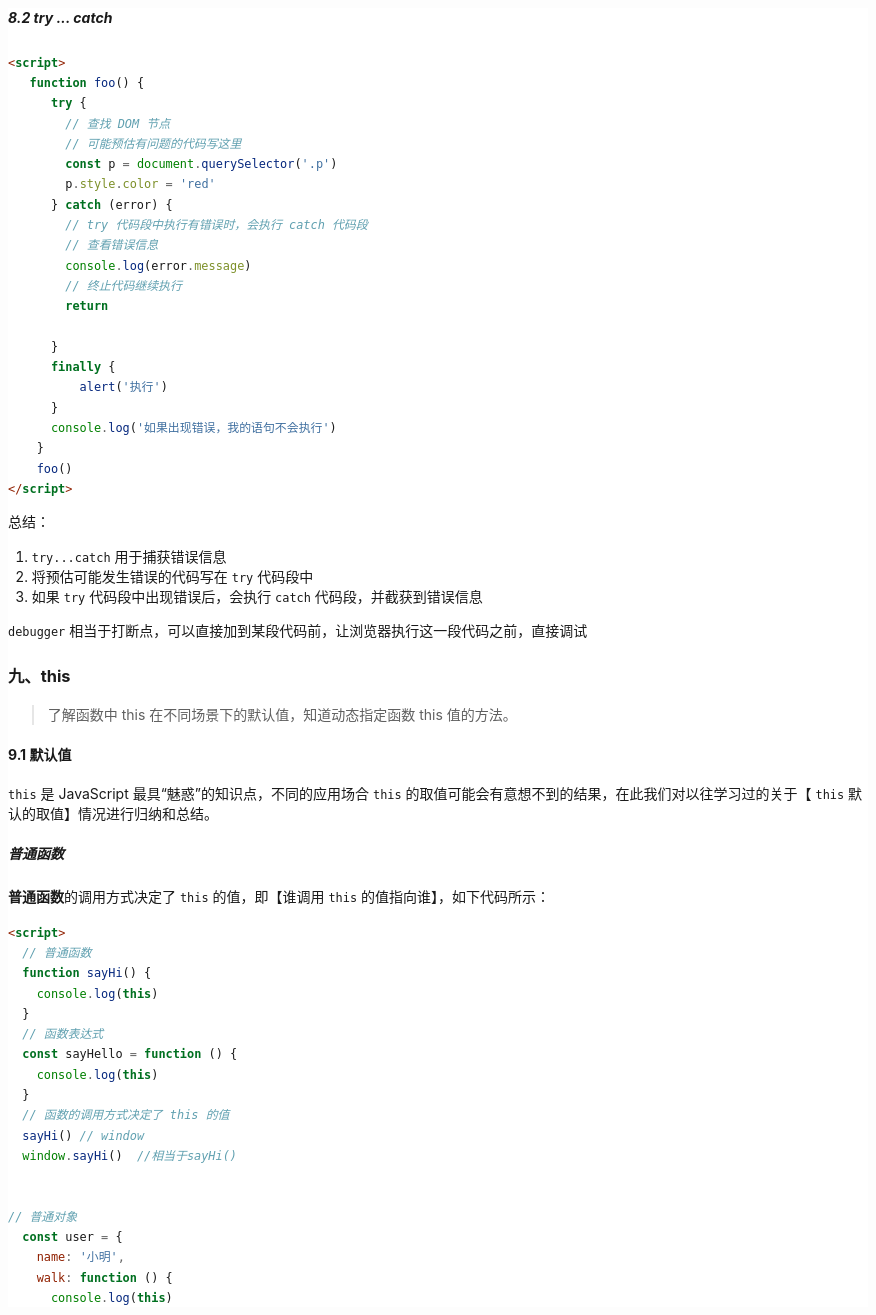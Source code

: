 ##### 8.2 try ... catch

```html
<script>
   function foo() {
      try {
        // 查找 DOM 节点
        // 可能预估有问题的代码写这里
        const p = document.querySelector('.p')
        p.style.color = 'red'
      } catch (error) {
        // try 代码段中执行有错误时，会执行 catch 代码段
        // 查看错误信息
        console.log(error.message)
        // 终止代码继续执行
        return

      }
      finally {
          alert('执行')
      }
      console.log('如果出现错误，我的语句不会执行')
    }
    foo()
</script>
```

总结：

1. `try...catch` 用于捕获错误信息
2. 将预估可能发生错误的代码写在 `try` 代码段中
3. 如果 `try` 代码段中出现错误后，会执行 `catch` 代码段，并截获到错误信息

`debugger` 相当于打断点，可以直接加到某段代码前，让浏览器执行这一段代码之前，直接调试

### 九、this

> 了解函数中 this 在不同场景下的默认值，知道动态指定函数 this 值的方法。

#### 9.1 默认值

`this` 是 JavaScript 最具“魅惑”的知识点，不同的应用场合 `this` 的取值可能会有意想不到的结果，在此我们对以往学习过的关于【 `this` 默认的取值】情况进行归纳和总结。

##### 普通函数

**普通函数**的调用方式决定了 `this` 的值，即【谁调用 `this` 的值指向谁】，如下代码所示：

```html
<script>
  // 普通函数
  function sayHi() {
    console.log(this)  
  }
  // 函数表达式
  const sayHello = function () {
    console.log(this)
  }
  // 函数的调用方式决定了 this 的值
  sayHi() // window
  window.sayHi()  //相当于sayHi()
 

// 普通对象
  const user = {
    name: '小明',
    walk: function () {
      console.log(this)
```